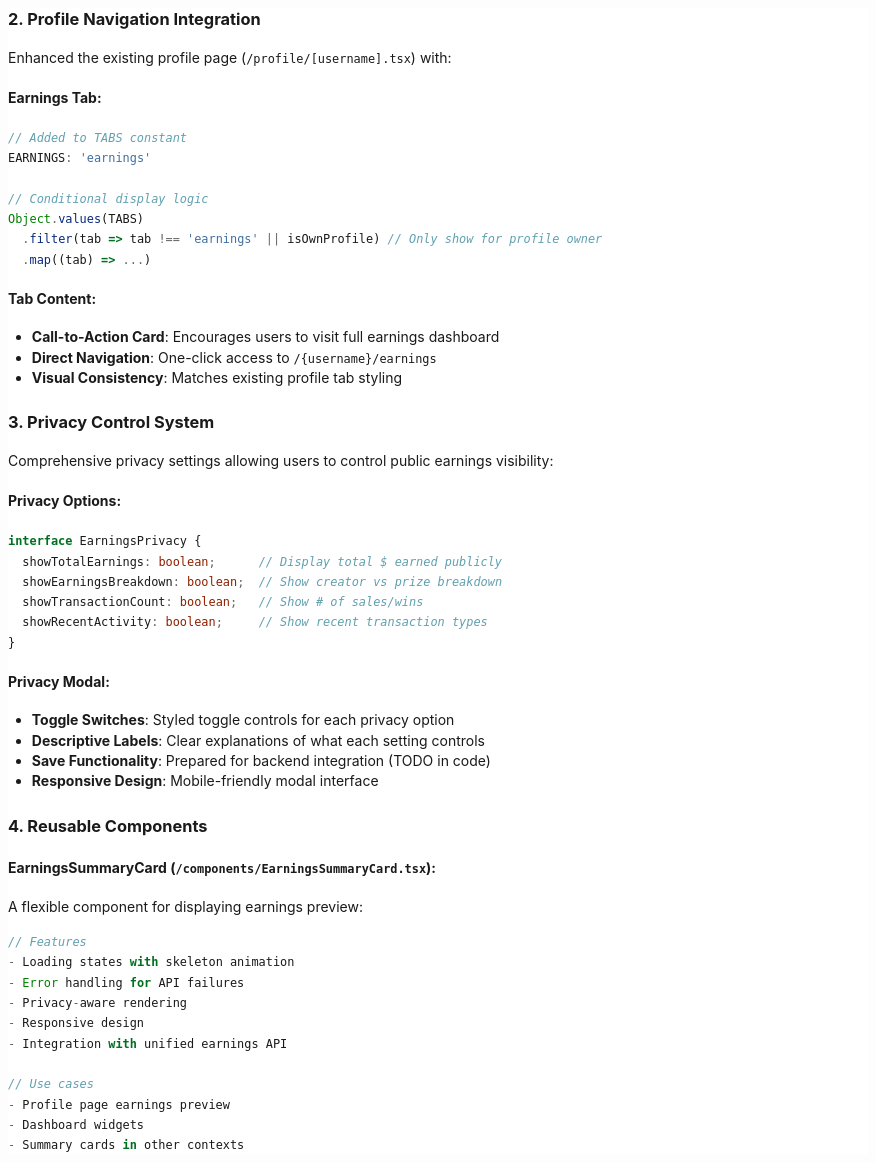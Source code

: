 ### 2. **Profile Navigation Integration**

Enhanced the existing profile page (`/profile/[username].tsx`) with:

#### **Earnings Tab**:
```typescript
// Added to TABS constant
EARNINGS: 'earnings'

// Conditional display logic
Object.values(TABS)
  .filter(tab => tab !== 'earnings' || isOwnProfile) // Only show for profile owner
  .map((tab) => ...)
```

#### **Tab Content**:
- **Call-to-Action Card**: Encourages users to visit full earnings dashboard
- **Direct Navigation**: One-click access to `/{username}/earnings`
- **Visual Consistency**: Matches existing profile tab styling

### 3. **Privacy Control System**

Comprehensive privacy settings allowing users to control public earnings visibility:

#### **Privacy Options**:
```typescript
interface EarningsPrivacy {
  showTotalEarnings: boolean;      // Display total $ earned publicly
  showEarningsBreakdown: boolean;  // Show creator vs prize breakdown
  showTransactionCount: boolean;   // Show # of sales/wins
  showRecentActivity: boolean;     // Show recent transaction types
}
```

#### **Privacy Modal**:
- **Toggle Switches**: Styled toggle controls for each privacy option
- **Descriptive Labels**: Clear explanations of what each setting controls
- **Save Functionality**: Prepared for backend integration (TODO in code)
- **Responsive Design**: Mobile-friendly modal interface

### 4. **Reusable Components**

#### **EarningsSummaryCard** (`/components/EarningsSummaryCard.tsx`):
A flexible component for displaying earnings preview:

```typescript
// Features
- Loading states with skeleton animation
- Error handling for API failures
- Privacy-aware rendering
- Responsive design
- Integration with unified earnings API

// Use cases
- Profile page earnings preview
- Dashboard widgets
- Summary cards in other contexts
```
